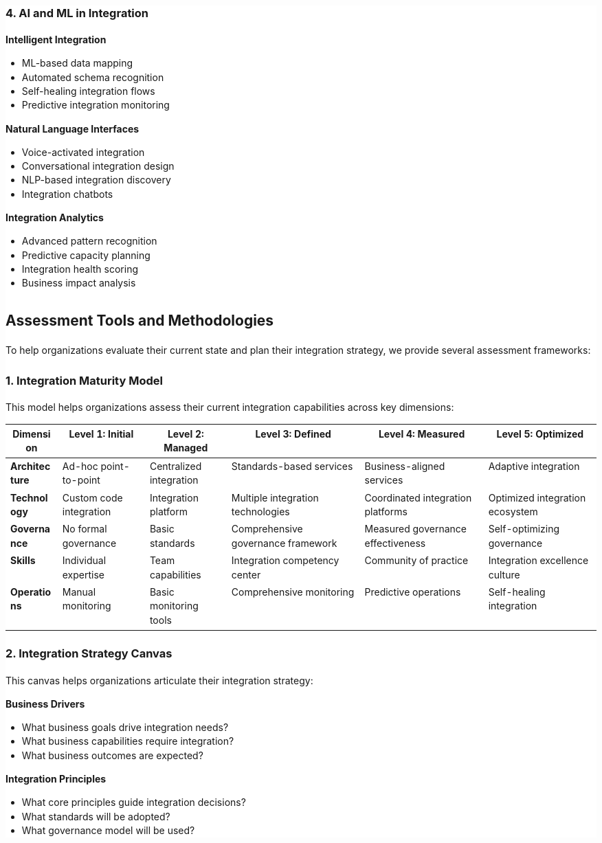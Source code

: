 ### 4. AI and ML in Integration

**Intelligent Integration**
- ML-based data mapping
- Automated schema recognition
- Self-healing integration flows
- Predictive integration monitoring

**Natural Language Interfaces**
- Voice-activated integration
- Conversational integration design
- NLP-based integration discovery
- Integration chatbots

**Integration Analytics**
- Advanced pattern recognition
- Predictive capacity planning
- Integration health scoring
- Business impact analysis

## Assessment Tools and Methodologies

To help organizations evaluate their current state and plan their integration strategy, we provide several assessment frameworks:

### 1. Integration Maturity Model

This model helps organizations assess their current integration capabilities across key dimensions:

| Dimension | Level 1: Initial | Level 2: Managed | Level 3: Defined | Level 4: Measured | Level 5: Optimized |
|-----------|------------------|-------------------|------------------|-------------------|---------------------|
| **Architecture** | Ad-hoc point-to-point | Centralized integration | Standards-based services | Business-aligned services | Adaptive integration |
| **Technology** | Custom code integration | Integration platform | Multiple integration technologies | Coordinated integration platforms | Optimized integration ecosystem |
| **Governance** | No formal governance | Basic standards | Comprehensive governance framework | Measured governance effectiveness | Self-optimizing governance |
| **Skills** | Individual expertise | Team capabilities | Integration competency center | Community of practice | Integration excellence culture |
| **Operations** | Manual monitoring | Basic monitoring tools | Comprehensive monitoring | Predictive operations | Self-healing integration |

### 2. Integration Strategy Canvas

This canvas helps organizations articulate their integration strategy:

**Business Drivers**
- What business goals drive integration needs?
- What business capabilities require integration?
- What business outcomes are expected?

**Integration Principles**
- What core principles guide integration decisions?
- What standards will be adopted?
- What governance model will be used?
